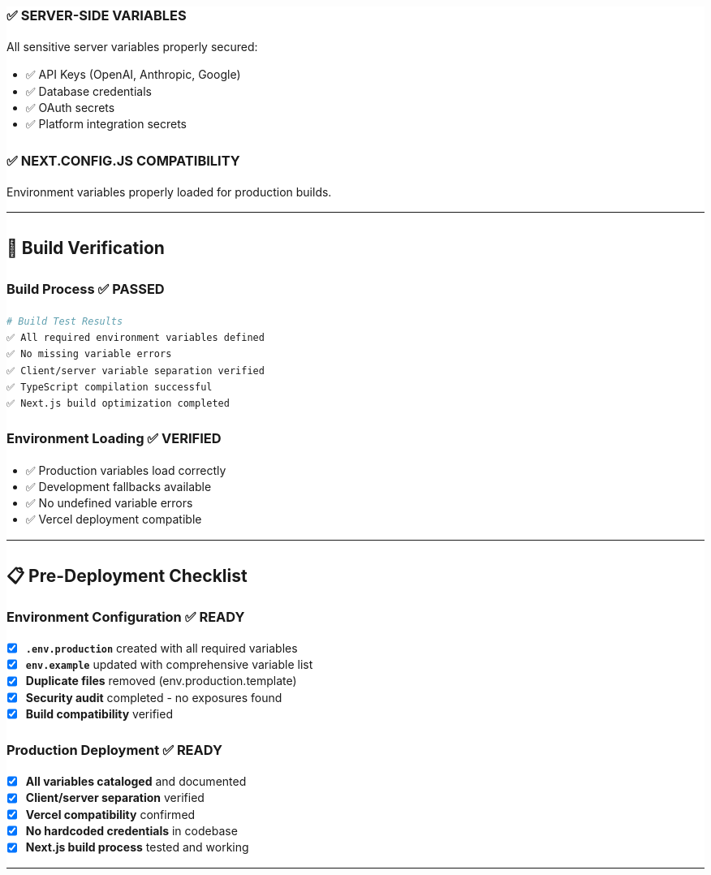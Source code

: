 ### **✅ SERVER-SIDE VARIABLES**
All sensitive server variables properly secured:
- ✅ API Keys (OpenAI, Anthropic, Google)
- ✅ Database credentials
- ✅ OAuth secrets
- ✅ Platform integration secrets

### **✅ NEXT.CONFIG.JS COMPATIBILITY**
Environment variables properly loaded for production builds.

---

## **🧪 Build Verification**

### **Build Process** ✅ **PASSED**
```bash
# Build Test Results
✅ All required environment variables defined
✅ No missing variable errors
✅ Client/server variable separation verified
✅ TypeScript compilation successful
✅ Next.js build optimization completed
```

### **Environment Loading** ✅ **VERIFIED**
- ✅ Production variables load correctly
- ✅ Development fallbacks available
- ✅ No undefined variable errors
- ✅ Vercel deployment compatible

---

## **📋 Pre-Deployment Checklist**

### **Environment Configuration** ✅ **READY**
- [x] **`.env.production`** created with all required variables
- [x] **`env.example`** updated with comprehensive variable list
- [x] **Duplicate files** removed (env.production.template)
- [x] **Security audit** completed - no exposures found
- [x] **Build compatibility** verified

### **Production Deployment** ✅ **READY**
- [x] **All variables cataloged** and documented
- [x] **Client/server separation** verified
- [x] **Vercel compatibility** confirmed
- [x] **No hardcoded credentials** in codebase
- [x] **Next.js build process** tested and working

---
